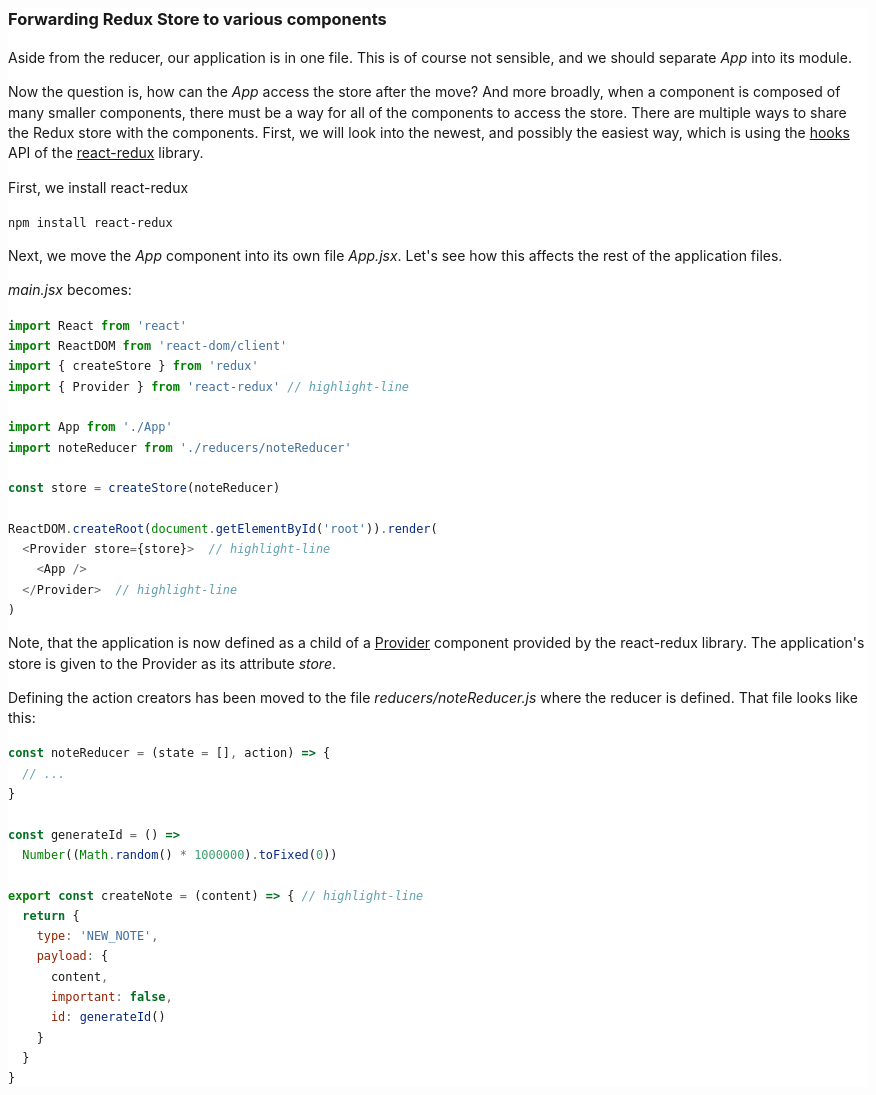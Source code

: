 ```js
```

### Forwarding Redux Store to various components

Aside from the reducer, our application is in one file. This is of course not sensible, and we should separate <i>App</i> into its module.

Now the question is, how can the <i>App</i> access the store after the move? And more broadly, when a component is composed of many smaller components, there must be a way for all of the components to access the store.
There are multiple ways to share the Redux store with the components. First, we will look into the newest, and possibly the easiest way, which is using the [hooks](https://react-redux.js.org/api/hooks) API of the [react-redux](https://react-redux.js.org/) library.

First, we install react-redux

```bash
npm install react-redux
```

Next, we move the _App_ component into its own file _App.jsx_. Let's see how this affects the rest of the application files.

_main.jsx_ becomes:

```js
import React from 'react'
import ReactDOM from 'react-dom/client'
import { createStore } from 'redux'
import { Provider } from 'react-redux' // highlight-line

import App from './App'
import noteReducer from './reducers/noteReducer'

const store = createStore(noteReducer)

ReactDOM.createRoot(document.getElementById('root')).render(
  <Provider store={store}>  // highlight-line
    <App />
  </Provider>  // highlight-line
)
```

Note, that the application is now defined as a child of a [Provider](https://react-redux.js.org/api/provider) component provided by the react-redux library.
The application's store is given to the Provider as its attribute <i>store</i>.

Defining the action creators has been moved to the file <i>reducers/noteReducer.js</i> where the reducer is defined. That file looks like this:

```js
const noteReducer = (state = [], action) => {
  // ...
}

const generateId = () =>
  Number((Math.random() * 1000000).toFixed(0))

export const createNote = (content) => { // highlight-line
  return {
    type: 'NEW_NOTE',
    payload: {
      content,
      important: false,
      id: generateId()
    }
  }
}
```